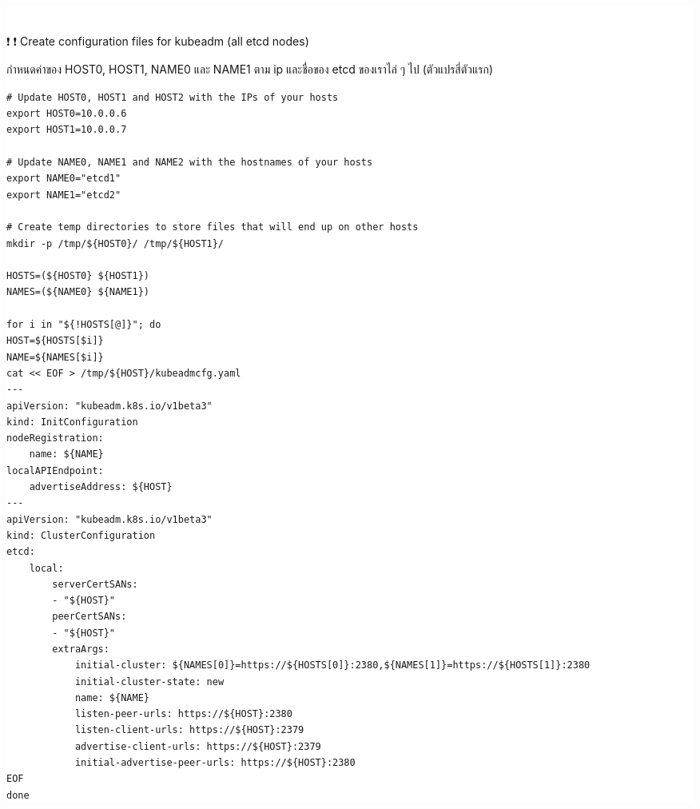 <br />

:exclamation: :exclamation: Create configuration files for kubeadm (all etcd nodes)

กำหนดค่าของ HOST0, HOST1, NAME0 และ NAME1 ตาม ip และชื่อของ etcd ของเราไล่ ๆ ไป (ตัวแปรสี่ตัวแรก)

```
# Update HOST0, HOST1 and HOST2 with the IPs of your hosts
export HOST0=10.0.0.6
export HOST1=10.0.0.7

# Update NAME0, NAME1 and NAME2 with the hostnames of your hosts
export NAME0="etcd1"
export NAME1="etcd2"

# Create temp directories to store files that will end up on other hosts
mkdir -p /tmp/${HOST0}/ /tmp/${HOST1}/

HOSTS=(${HOST0} ${HOST1})
NAMES=(${NAME0} ${NAME1})

for i in "${!HOSTS[@]}"; do
HOST=${HOSTS[$i]}
NAME=${NAMES[$i]}
cat << EOF > /tmp/${HOST}/kubeadmcfg.yaml
---
apiVersion: "kubeadm.k8s.io/v1beta3"
kind: InitConfiguration
nodeRegistration:
    name: ${NAME}
localAPIEndpoint:
    advertiseAddress: ${HOST}
---
apiVersion: "kubeadm.k8s.io/v1beta3"
kind: ClusterConfiguration
etcd:
    local:
        serverCertSANs:
        - "${HOST}"
        peerCertSANs:
        - "${HOST}"
        extraArgs:
            initial-cluster: ${NAMES[0]}=https://${HOSTS[0]}:2380,${NAMES[1]}=https://${HOSTS[1]}:2380
            initial-cluster-state: new
            name: ${NAME}
            listen-peer-urls: https://${HOST}:2380
            listen-client-urls: https://${HOST}:2379
            advertise-client-urls: https://${HOST}:2379
            initial-advertise-peer-urls: https://${HOST}:2380
EOF
done
```
